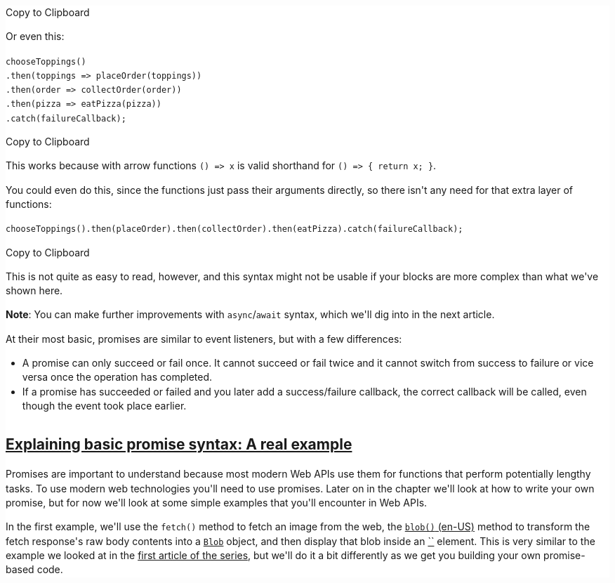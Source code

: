 Copy to Clipboard

Or even this:

```
chooseToppings()
.then(toppings => placeOrder(toppings))
.then(order => collectOrder(order))
.then(pizza => eatPizza(pizza))
.catch(failureCallback);
```

Copy to Clipboard

This works because with arrow functions `() => x` is valid shorthand for `() => { return x; }`.

You could even do this, since the functions just pass their arguments directly, so there isn't any need for that extra layer of functions:

```
chooseToppings().then(placeOrder).then(collectOrder).then(eatPizza).catch(failureCallback);
```

Copy to Clipboard

This is not quite as easy to read, however, and this syntax might not be usable if your blocks are more complex than what we've shown here.

**Note**: You can make further improvements with `async`/`await` syntax, which we'll dig into in the next article.

At their most basic, promises are similar to event listeners, but with a few differences:

- A promise can only succeed or fail once. It cannot succeed or fail twice and it cannot switch from success to failure or vice versa once the operation has completed.
- If a promise has succeeded or failed and you later add a success/failure callback, the correct callback will be called, even though the event took place earlier.

## [Explaining basic promise syntax: A real example](https://developer.mozilla.org/pt-BR/docs/Learn/JavaScript/Asynchronous/Promises#explaining_basic_promise_syntax_a_real_example)

Promises are important to understand because most modern Web APIs use them for functions that perform potentially lengthy tasks. To use modern web technologies you'll need to use promises. Later on in the chapter we'll look at how to write your own promise, but for now we'll look at some simple examples that you'll encounter in Web APIs.

In the first example, we'll use the `fetch()` method to fetch an image from the web, the [`blob()` (en-US)](https://developer.mozilla.org/en-US/docs/Web/API/Response/blob) method to transform the fetch response's raw body contents into a [`Blob`](https://developer.mozilla.org/pt-BR/docs/Web/API/Blob) object, and then display that blob inside an [``](https://developer.mozilla.org/pt-BR/docs/Web/HTML/Element/img) element. This is very similar to the example we looked at in the [first article of the series](https://developer.mozilla.org/en-US/docs/Learn/JavaScript/Asynchronous/Introducing#asynchronous_javascript), but we'll do it a bit differently as we get you building your own promise-based code.
